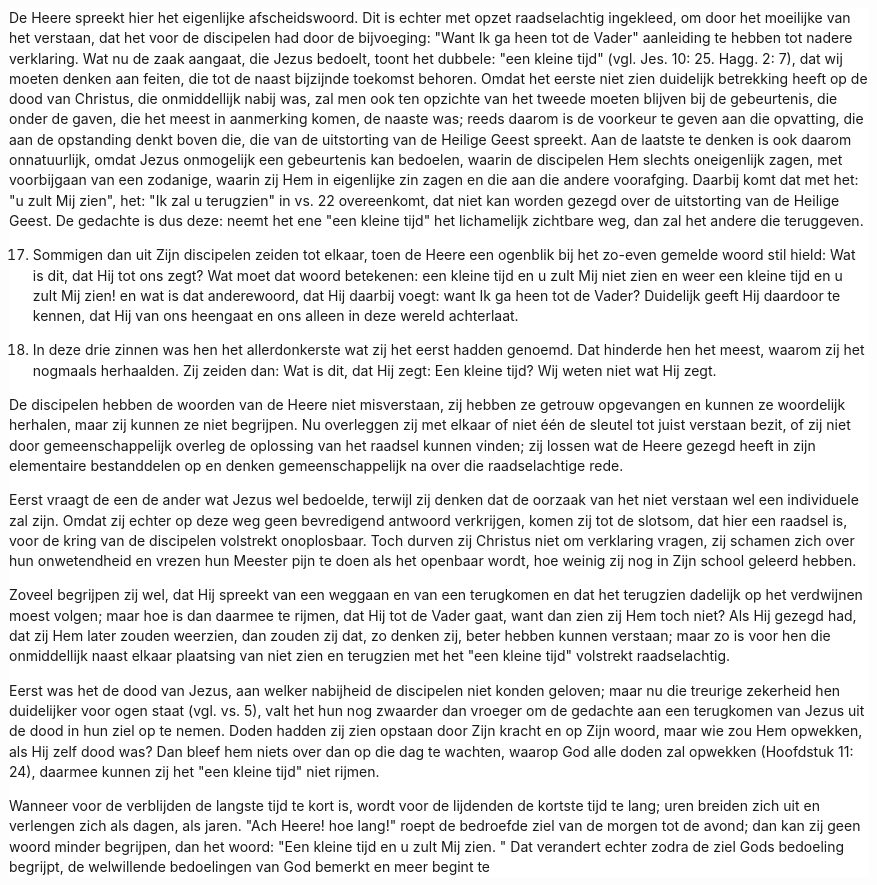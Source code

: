 De Heere spreekt hier het eigenlijke afscheidswoord. Dit is echter met opzet raadselachtig ingekleed, om door het moeilijke van het verstaan, dat het voor de discipelen had door de bijvoeging: "Want Ik ga heen tot de Vader" aanleiding te hebben tot nadere verklaring. Wat nu de zaak aangaat, die Jezus bedoelt, toont het dubbele: "een kleine tijd" (vgl. Jes. 10: 25. Hagg. 2: 7), dat wij moeten denken aan feiten, die tot de naast bijzijnde toekomst behoren. Omdat het eerste niet zien duidelijk betrekking heeft op de dood van Christus, die onmiddellijk nabij was, zal men ook ten opzichte van het tweede moeten blijven bij de gebeurtenis, die onder de gaven, die het meest in aanmerking komen, de naaste was; reeds daarom is de voorkeur te geven aan die opvatting, die aan de opstanding denkt boven die, die van de uitstorting van de Heilige Geest spreekt. Aan de laatste te denken is ook daarom onnatuurlijk, omdat Jezus onmogelijk een gebeurtenis kan bedoelen, waarin de discipelen Hem slechts oneigenlijk zagen, met voorbijgaan van een zodanige, waarin zij Hem in eigenlijke zin zagen en die aan die andere voorafging. Daarbij komt dat met het: "u zult Mij zien", het: "Ik zal u terugzien" in vs. 22 overeenkomt, dat niet kan worden gezegd over de uitstorting van de Heilige Geest. De gedachte is dus deze: neemt het ene "een kleine tijd" het lichamelijk zichtbare weg, dan zal het andere die teruggeven.

17. Sommigen dan uit Zijn discipelen zeiden tot elkaar, toen de Heere een ogenblik bij het zo-even gemelde woord stil hield: Wat is dit, dat Hij tot ons zegt? Wat moet dat woord betekenen: een kleine tijd en u zult Mij niet zien en weer een kleine tijd en u zult Mij zien! en wat is dat anderewoord, dat Hij daarbij voegt: want Ik ga heen tot de Vader? Duidelijk geeft Hij daardoor te kennen, dat Hij van ons heengaat en ons alleen in deze wereld achterlaat.

18. In deze drie zinnen was hen het allerdonkerste wat zij het eerst hadden genoemd. Dat hinderde hen het meest, waarom zij het nogmaals herhaalden. Zij zeiden dan: Wat is dit, dat Hij zegt: Een kleine tijd? Wij weten niet wat Hij zegt.

De discipelen hebben de woorden van de Heere niet misverstaan, zij hebben ze getrouw opgevangen en kunnen ze woordelijk herhalen, maar zij kunnen ze niet begrijpen. Nu overleggen zij met elkaar of niet één de sleutel tot juist verstaan bezit, of zij niet door gemeenschappelijk overleg de oplossing van het raadsel kunnen vinden; zij lossen wat de Heere gezegd heeft in zijn elementaire bestanddelen op en denken gemeenschappelijk na over die raadselachtige rede.

Eerst vraagt de een de ander wat Jezus wel bedoelde, terwijl zij denken dat de oorzaak van het niet verstaan wel een individuele zal zijn. Omdat zij echter op deze weg geen bevredigend antwoord verkrijgen, komen zij tot de slotsom, dat hier een raadsel is, voor de kring van de discipelen volstrekt onoplosbaar. Toch durven zij Christus niet om verklaring vragen, zij schamen zich over hun onwetendheid en vrezen hun Meester pijn te doen als het openbaar wordt, hoe weinig zij nog in Zijn school geleerd hebben.

Zoveel begrijpen zij wel, dat Hij spreekt van een weggaan en van een terugkomen en dat het terugzien dadelijk op het verdwijnen moest volgen; maar hoe is dan daarmee te rijmen, dat Hij tot de Vader gaat, want dan zien zij Hem toch niet? Als Hij gezegd had, dat zij Hem later zouden weerzien, dan zouden zij dat, zo denken zij, beter hebben kunnen verstaan; maar zo is voor hen die onmiddellijk naast elkaar plaatsing van niet zien en terugzien met het "een kleine tijd" volstrekt raadselachtig.

Eerst was het de dood van Jezus, aan welker nabijheid de discipelen niet konden geloven; maar nu die treurige zekerheid hen duidelijker voor ogen staat (vgl. vs. 5), valt het hun nog zwaarder dan vroeger om de gedachte aan een terugkomen van Jezus uit de dood in hun ziel op te nemen. Doden hadden zij zien opstaan door Zijn kracht en op Zijn woord, maar wie zou Hem opwekken, als Hij zelf dood was? Dan bleef hem niets over dan op die dag te wachten, waarop God alle doden zal opwekken (Hoofdstuk 11: 24), daarmee kunnen zij het "een kleine tijd" niet rijmen.

Wanneer voor de verblijden de langste tijd te kort is, wordt voor de lijdenden de kortste tijd te lang; uren breiden zich uit en verlengen zich als dagen, als jaren. "Ach Heere! hoe lang!" roept de bedroefde ziel van de morgen tot de avond; dan kan zij geen woord minder begrijpen, dan het woord: "Een kleine tijd en u zult Mij zien. " Dat verandert echter zodra de ziel Gods bedoeling begrijpt, de welwillende bedoelingen van God bemerkt en meer begint te
